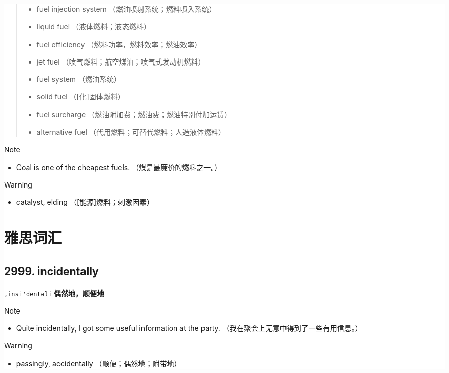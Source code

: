 >
> - fuel injection system （燃油喷射系统；燃料喷入系统）
>
> - liquid fuel （液体燃料；液态燃料）
>
> - fuel efficiency （燃料功率，燃料效率；燃油效率）
>
> - jet fuel （喷气燃料；航空煤油；喷气式发动机燃料）
>
> - fuel system （燃油系统）
>
> - solid fuel （[化]固体燃料）
>
> - fuel surcharge （燃油附加费；燃油费；燃油特别付加运赁）
>
> - alternative fuel （代用燃料；可替代燃料；人造液体燃料）
>

> [!NOTE]
>
> - Coal is one of the cheapest fuels. （煤是最廉价的燃料之一。）
>

> [!WARNING]
>
> - catalyst, elding （[能源]燃料；刺激因素）
>

# 雅思词汇

## 2999. incidentally

`,insi'dentəli`  **偶然地，顺便地**

> [!NOTE]
>
> - Quite incidentally, I got some useful information at the party. （我在聚会上无意中得到了一些有用信息。）
>

> [!WARNING]
>
> - passingly, accidentally （顺便；偶然地；附带地）
>

